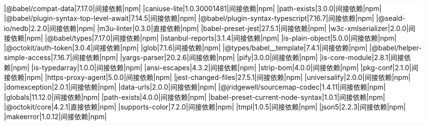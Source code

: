 |@babel/compat-data|7.17.0|间接依赖|npm|
|caniuse-lite|1.0.30001481|间接依赖|npm|
|path-exists|3.0.0|间接依赖|npm|
|@babel/plugin-syntax-top-level-await|7.14.5|间接依赖|npm|
|@babel/plugin-syntax-typescript|7.16.7|间接依赖|npm|
|@seald-io/nedb|2.2.0|间接依赖|npm|
|m3u-linter|0.3.0|直接依赖|npm|
|babel-preset-jest|27.5.1|间接依赖|npm|
|w3c-xmlserializer|2.0.0|间接依赖|npm|
|@babel/types|7.17.0|间接依赖|npm|
|istanbul-reports|3.1.4|间接依赖|npm|
|is-plain-object|5.0.0|间接依赖|npm|
|@octokit/auth-token|3.0.4|间接依赖|npm|
|glob|7.1.6|间接依赖|npm|
|@types/babel__template|7.4.1|间接依赖|npm|
|@babel/helper-simple-access|7.16.7|间接依赖|npm|
|yargs-parser|20.2.6|间接依赖|npm|
|pify|3.0.0|间接依赖|npm|
|is-core-module|2.8.1|间接依赖|npm|
|is-typedarray|1.0.0|间接依赖|npm|
|ansi-escapes|4.3.2|间接依赖|npm|
|strip-bom|4.0.0|间接依赖|npm|
|pkg-conf|2.1.0|间接依赖|npm|
|https-proxy-agent|5.0.0|间接依赖|npm|
|jest-changed-files|27.5.1|间接依赖|npm|
|universalify|2.0.0|间接依赖|npm|
|domexception|2.0.1|间接依赖|npm|
|data-urls|2.0.0|间接依赖|npm|
|@jridgewell/sourcemap-codec|1.4.11|间接依赖|npm|
|globals|11.12.0|间接依赖|npm|
|path-exists|4.0.0|间接依赖|npm|
|babel-preset-current-node-syntax|1.0.1|间接依赖|npm|
|@octokit/core|4.2.1|直接依赖|npm|
|supports-color|7.2.0|间接依赖|npm|
|tmpl|1.0.5|间接依赖|npm|
|json5|2.2.3|间接依赖|npm|
|makeerror|1.0.12|间接依赖|npm|